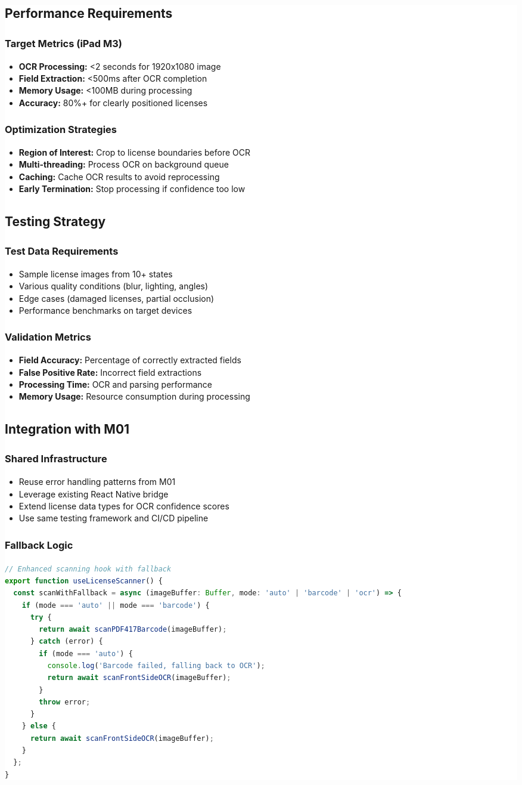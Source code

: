 ## Performance Requirements

### Target Metrics (iPad M3)
- **OCR Processing:** <2 seconds for 1920x1080 image
- **Field Extraction:** <500ms after OCR completion
- **Memory Usage:** <100MB during processing
- **Accuracy:** 80%+ for clearly positioned licenses

### Optimization Strategies
- **Region of Interest:** Crop to license boundaries before OCR
- **Multi-threading:** Process OCR on background queue
- **Caching:** Cache OCR results to avoid reprocessing
- **Early Termination:** Stop processing if confidence too low

## Testing Strategy

### Test Data Requirements
- Sample license images from 10+ states
- Various quality conditions (blur, lighting, angles)
- Edge cases (damaged licenses, partial occlusion)
- Performance benchmarks on target devices

### Validation Metrics
- **Field Accuracy:** Percentage of correctly extracted fields
- **False Positive Rate:** Incorrect field extractions
- **Processing Time:** OCR and parsing performance
- **Memory Usage:** Resource consumption during processing

## Integration with M01

### Shared Infrastructure
- Reuse error handling patterns from M01
- Leverage existing React Native bridge
- Extend license data types for OCR confidence scores
- Use same testing framework and CI/CD pipeline

### Fallback Logic
```typescript
// Enhanced scanning hook with fallback
export function useLicenseScanner() {
  const scanWithFallback = async (imageBuffer: Buffer, mode: 'auto' | 'barcode' | 'ocr') => {
    if (mode === 'auto' || mode === 'barcode') {
      try {
        return await scanPDF417Barcode(imageBuffer);
      } catch (error) {
        if (mode === 'auto') {
          console.log('Barcode failed, falling back to OCR');
          return await scanFrontSideOCR(imageBuffer);
        }
        throw error;
      }
    } else {
      return await scanFrontSideOCR(imageBuffer);
    }
  };
}
```
